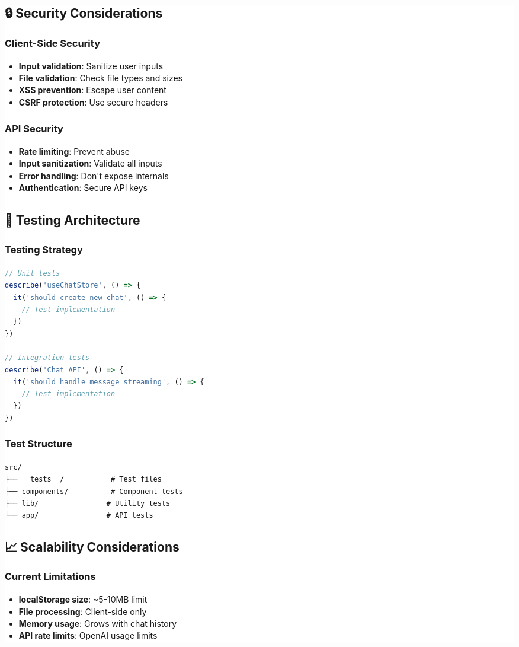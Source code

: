 ## 🔒 Security Considerations

### Client-Side Security
- **Input validation**: Sanitize user inputs
- **File validation**: Check file types and sizes
- **XSS prevention**: Escape user content
- **CSRF protection**: Use secure headers

### API Security
- **Rate limiting**: Prevent abuse
- **Input sanitization**: Validate all inputs
- **Error handling**: Don't expose internals
- **Authentication**: Secure API keys

## 🧪 Testing Architecture

### Testing Strategy
```typescript
// Unit tests
describe('useChatStore', () => {
  it('should create new chat', () => {
    // Test implementation
  })
})

// Integration tests
describe('Chat API', () => {
  it('should handle message streaming', () => {
    // Test implementation
  })
})
```

### Test Structure
```
src/
├── __tests__/           # Test files
├── components/          # Component tests
├── lib/                # Utility tests
└── app/                # API tests
```

## 📈 Scalability Considerations

### Current Limitations
- **localStorage size**: ~5-10MB limit
- **File processing**: Client-side only
- **Memory usage**: Grows with chat history
- **API rate limits**: OpenAI usage limits

